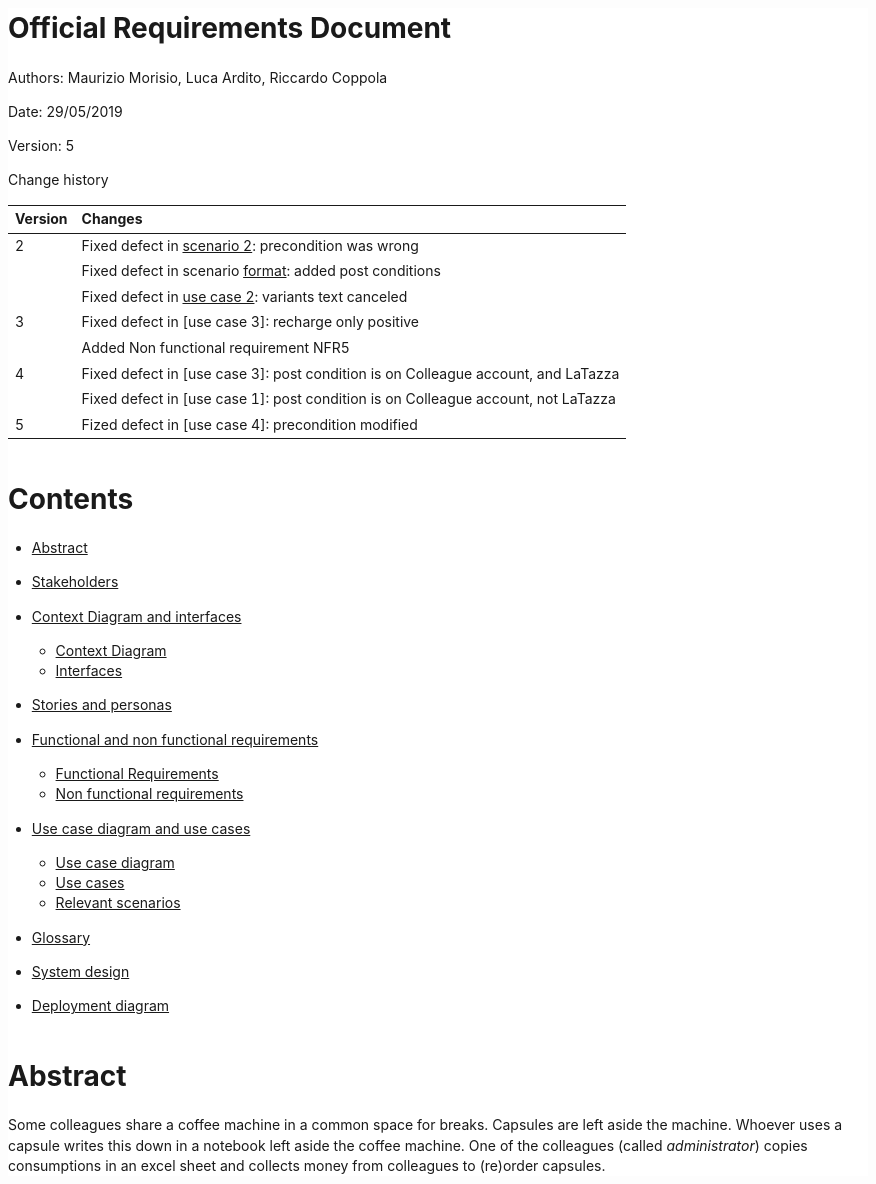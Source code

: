 # Official Requirements Document

Authors: Maurizio Morisio, Luca Ardito, Riccardo Coppola

Date: 29/05/2019

Version: 5

Change history

| Version | Changes | 
| ----------------- |:-----------|
| 2 | Fixed defect in [scenario 2](#scenario-2): precondition was wrong  |
| | Fixed defect in scenario [format](#relevant-scenarios): added post conditions |
| | Fixed defect in [use case 2](#use-cases): variants text canceled |
| 3 | Fixed defect in [use case 3]: recharge only positive|
| |  Added Non functional requirement NFR5 |
| 4 | Fixed defect in [use case 3]: post condition is on Colleague account, and LaTazza|
| | Fixed defect in [use case 1]: post condition is on Colleague account, not LaTazza|
| 5 | Fized defect in [use case 4]: precondition modified |

# Contents
- [Abstract](#abstract)
- [Stakeholders](#stakeholders)
- [Context Diagram and interfaces](#context-diagram-and-interfaces)
	+ [Context Diagram](#context-diagram)
	+ [Interfaces](#interfaces) 
	
- [Stories and personas](#stories-and-personas)
- [Functional and non functional requirements](#functional-and-non-functional-requirements)
	+ [Functional Requirements](#functional-requirements)
	+ [Non functional requirements](#non-functional-requirements)
- [Use case diagram and use cases](#use-case-diagram-and-use-cases)
	+ [Use case diagram](#use-case-diagram)
	+ [Use cases](#use-cases)
	+ [Relevant scenarios](#relevant-scenarios)
- [Glossary](#glossary)
- [System design](#system-design)
- [Deployment diagram](#deployment-diagram)

# Abstract

Some colleagues share a coffee machine in a common space for breaks. Capsules are left aside the machine. Whoever uses a capsule writes this down in a notebook left aside the coffee machine. One of the colleagues (called *administrator*) copies consumptions in an excel sheet and collects money from colleagues to (re)order capsules.
